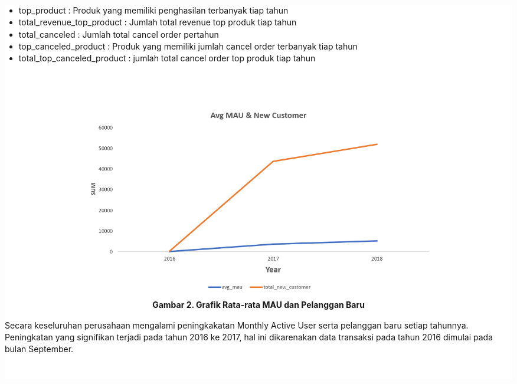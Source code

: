 - top_product : Produk yang memiliki penghasilan terbanyak tiap tahun <br>
- total_revenue_top_product : Jumlah total revenue top produk tiap tahun <br>
- total_canceled : Jumlah total cancel order pertahun
- top_canceled_product : Produk yang memiliki jumlah cancel order terbanyak tiap 
tahun <br>
- total_top_canceled_product : jumlah total cancel order top produk tiap tahun <br>
<br>
<br>

<p align="center">
  <kbd><img src="Assets/avg mau & new customer.png" width=600px> </kbd> <br>
  <strong> Gambar 2. Grafik Rata-rata MAU dan Pelanggan Baru </strong>
</p>

Secara keseluruhan perusahaan mengalami peningkakatan Monthly Active User serta pelanggan baru setiap tahunnya. Peningkatan yang signifikan terjadi pada tahun 2016 ke 2017, hal ini dikarenakan data transaksi pada tahun 2016 dimulai pada bulan September. <br>
<br>
<br>

<p align="center">